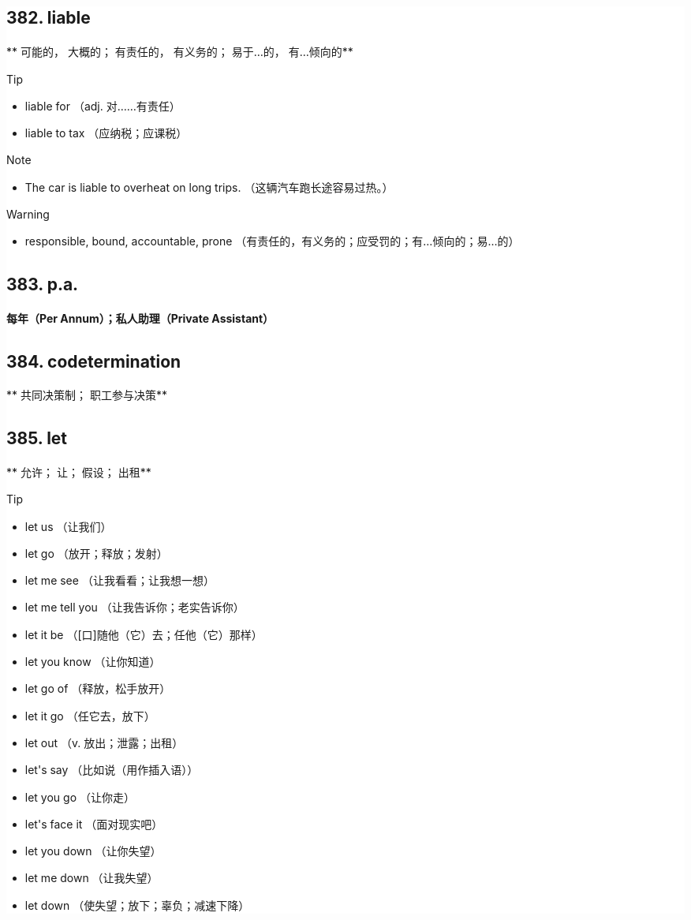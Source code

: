 ## 382. liable

** 可能的， 大概的； 有责任的， 有义务的； 易于…的， 有…倾向的**

> [!TIP]
>
> - liable for （adj. 对……有责任）
>
> - liable to tax （应纳税；应课税）
>

> [!NOTE]
>
> - The car is liable to overheat on long trips. （这辆汽车跑长途容易过热。）
>

> [!WARNING]
>
> - responsible, bound, accountable, prone （有责任的，有义务的；应受罚的；有…倾向的；易…的）
>

## 383. p.a.

**每年（Per Annum）；私人助理（Private Assistant）**

## 384. codetermination

** 共同决策制； 职工参与决策**

## 385. let

** 允许； 让； 假设； 出租**

> [!TIP]
>
> - let us （让我们）
>
> - let go （放开；释放；发射）
>
> - let me see （让我看看；让我想一想）
>
> - let me tell you （让我告诉你；老实告诉你）
>
> - let it be （[口]随他（它）去；任他（它）那样）
>
> - let you know （让你知道）
>
> - let go of （释放，松手放开）
>
> - let it go （任它去，放下）
>
> - let out （v. 放出；泄露；出租）
>
> - let's say （比如说（用作插入语））
>
> - let you go （让你走）
>
> - let's face it （面对现实吧）
>
> - let you down （让你失望）
>
> - let me down （让我失望）
>
> - let down （使失望；放下；辜负；减速下降）